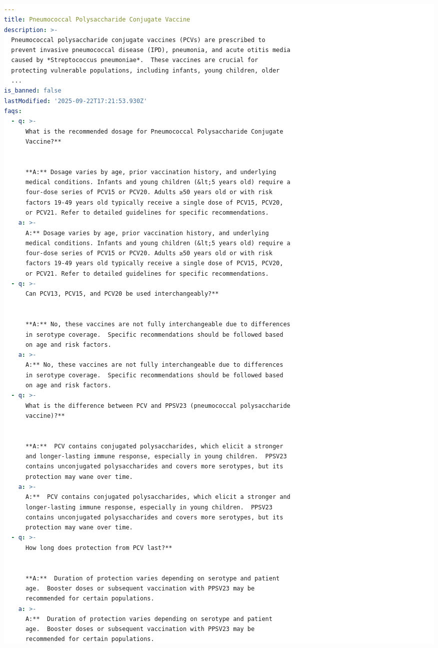 ```yaml
---
title: Pneumococcal Polysaccharide Conjugate Vaccine
description: >-
  Pneumococcal polysaccharide conjugate vaccines (PCVs) are prescribed to
  prevent invasive pneumococcal disease (IPD), pneumonia, and acute otitis media
  caused by *Streptococcus pneumoniae*.  These vaccines are crucial for
  protecting vulnerable populations, including infants, young children, older
  ...
is_banned: false
lastModified: '2025-09-22T17:21:53.930Z'
faqs:
  - q: >-
      What is the recommended dosage for Pneumococcal Polysaccharide Conjugate
      Vaccine?**


      **A:** Dosage varies by age, prior vaccination history, and underlying
      medical conditions. Infants and young children (&lt;5 years old) require a
      four-dose series of PCV15 or PCV20. Adults ≥50 years old or with risk
      factors 19-49 years old typically receive a single dose of PCV15, PCV20,
      or PCV21. Refer to detailed guidelines for specific recommendations.
    a: >-
      A:** Dosage varies by age, prior vaccination history, and underlying
      medical conditions. Infants and young children (&lt;5 years old) require a
      four-dose series of PCV15 or PCV20. Adults ≥50 years old or with risk
      factors 19-49 years old typically receive a single dose of PCV15, PCV20,
      or PCV21. Refer to detailed guidelines for specific recommendations.
  - q: >-
      Can PCV13, PCV15, and PCV20 be used interchangeably?**


      **A:** No, these vaccines are not fully interchangeable due to differences
      in serotype coverage.  Specific recommendations should be followed based
      on age and risk factors.
    a: >-
      A:** No, these vaccines are not fully interchangeable due to differences
      in serotype coverage.  Specific recommendations should be followed based
      on age and risk factors.
  - q: >-
      What is the difference between PCV and PPSV23 (pneumococcal polysaccharide
      vaccine)?**


      **A:**  PCV contains conjugated polysaccharides, which elicit a stronger
      and longer-lasting immune response, especially in young children.  PPSV23
      contains unconjugated polysaccharides and covers more serotypes, but its
      protection may wane over time.
    a: >-
      A:**  PCV contains conjugated polysaccharides, which elicit a stronger and
      longer-lasting immune response, especially in young children.  PPSV23
      contains unconjugated polysaccharides and covers more serotypes, but its
      protection may wane over time.
  - q: >-
      How long does protection from PCV last?**


      **A:**  Duration of protection varies depending on serotype and patient
      age.  Booster doses or subsequent vaccination with PPSV23 may be
      recommended for certain populations.
    a: >-
      A:**  Duration of protection varies depending on serotype and patient
      age.  Booster doses or subsequent vaccination with PPSV23 may be
      recommended for certain populations.
```